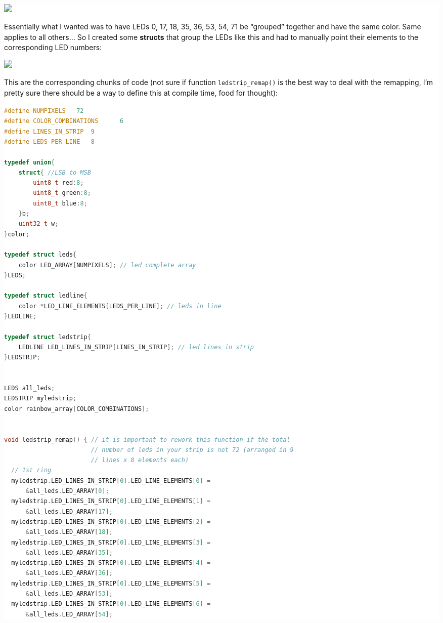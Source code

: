 ![](https://lopeztel.noho.st/piwigo/_data/i/galleries/blog_media/LED_strip_compressed-me.png#center)

Essentially what I wanted was to have LEDs 0, 17, 18, 35, 36, 53, 54, 71 be &#8220;grouped&#8221; together and have the same color. Same applies to all others&#8230; So I created some **structs** that group the LEDs like this and had to manually point their elements to the corresponding LED numbers:

![](https://lopeztel.noho.st/piwigo/_data/i/galleries/blog_media/Led_strip_rearranged_compressed-me.png#center)

This are the corresponding chunks of code (not sure if function `ledstrip_remap()` is the best way to deal with the remapping, I&#8217;m pretty sure there should be a way to define this at compile time, food for thought):

```c
#define NUMPIXELS	72
#define COLOR_COMBINATIONS      6
#define LINES_IN_STRIP  9
#define LEDS_PER_LINE   8

typedef union{
    struct{ //LSB to MSB
        uint8_t red:8;
        uint8_t green:8;
        uint8_t blue:8;
    }b;
    uint32_t w;
}color;

typedef struct leds{
    color LED_ARRAY[NUMPIXELS]; // led complete array
}LEDS;

typedef struct ledline{
    color *LED_LINE_ELEMENTS[LEDS_PER_LINE]; // leds in line
}LEDLINE;

typedef struct ledstrip{
    LEDLINE LED_LINES_IN_STRIP[LINES_IN_STRIP]; // led lines in strip
}LEDSTRIP;


LEDS all_leds;
LEDSTRIP myledstrip;
color rainbow_array[COLOR_COMBINATIONS];


void ledstrip_remap() { // it is important to rework this function if the total
                        // number of leds in your strip is not 72 (arranged in 9
                        // lines x 8 elements each)
  // 1st ring
  myledstrip.LED_LINES_IN_STRIP[0].LED_LINE_ELEMENTS[0] =
      &all_leds.LED_ARRAY[0];
  myledstrip.LED_LINES_IN_STRIP[0].LED_LINE_ELEMENTS[1] =
      &all_leds.LED_ARRAY[17];
  myledstrip.LED_LINES_IN_STRIP[0].LED_LINE_ELEMENTS[2] =
      &all_leds.LED_ARRAY[18];
  myledstrip.LED_LINES_IN_STRIP[0].LED_LINE_ELEMENTS[3] =
      &all_leds.LED_ARRAY[35];
  myledstrip.LED_LINES_IN_STRIP[0].LED_LINE_ELEMENTS[4] =
      &all_leds.LED_ARRAY[36];
  myledstrip.LED_LINES_IN_STRIP[0].LED_LINE_ELEMENTS[5] =
      &all_leds.LED_ARRAY[53];
  myledstrip.LED_LINES_IN_STRIP[0].LED_LINE_ELEMENTS[6] =
      &all_leds.LED_ARRAY[54];
```